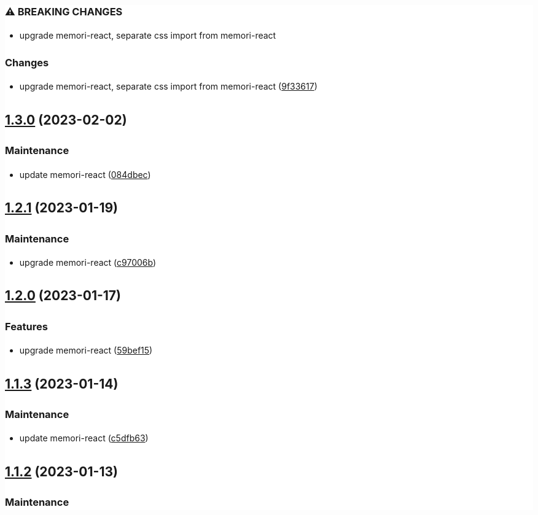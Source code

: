 
### ⚠ BREAKING CHANGES

* upgrade memori-react, separate css import from memori-react

### Changes

* upgrade memori-react, separate css import from memori-react ([9f33617](https://github.com/memori-ai/memori-webcomponent/commit/9f33617d3e00978d7403aa10c082f3835b7aada0))

## [1.3.0](https://github.com/memori-ai/memori-webcomponent/compare/v1.2.1...v1.3.0) (2023-02-02)


### Maintenance

* update memori-react ([084dbec](https://github.com/memori-ai/memori-webcomponent/commit/084dbecf870d0c32decfa8e5a4358bc10ccf2f3f))

## [1.2.1](https://github.com/memori-ai/memori-webcomponent/compare/v1.2.0...v1.2.1) (2023-01-19)


### Maintenance

* upgrade memori-react ([c97006b](https://github.com/memori-ai/memori-webcomponent/commit/c97006bae14035d16e2cdf57d34ce67d94ddf672))

## [1.2.0](https://github.com/memori-ai/memori-webcomponent/compare/v1.1.3...v1.2.0) (2023-01-17)


### Features

* upgrade memori-react ([59bef15](https://github.com/memori-ai/memori-webcomponent/commit/59bef156a0dce2e73cbd54605dbc34577a9fc0ba))

## [1.1.3](https://github.com/memori-ai/memori-webcomponent/compare/v1.1.2...v1.1.3) (2023-01-14)


### Maintenance

* update memori-react ([c5dfb63](https://github.com/memori-ai/memori-webcomponent/commit/c5dfb63b912fa1b2f7bc7db32948a0ccd407ca3d))

## [1.1.2](https://github.com/memori-ai/memori-webcomponent/compare/v1.1.1...v1.1.2) (2023-01-13)


### Maintenance
